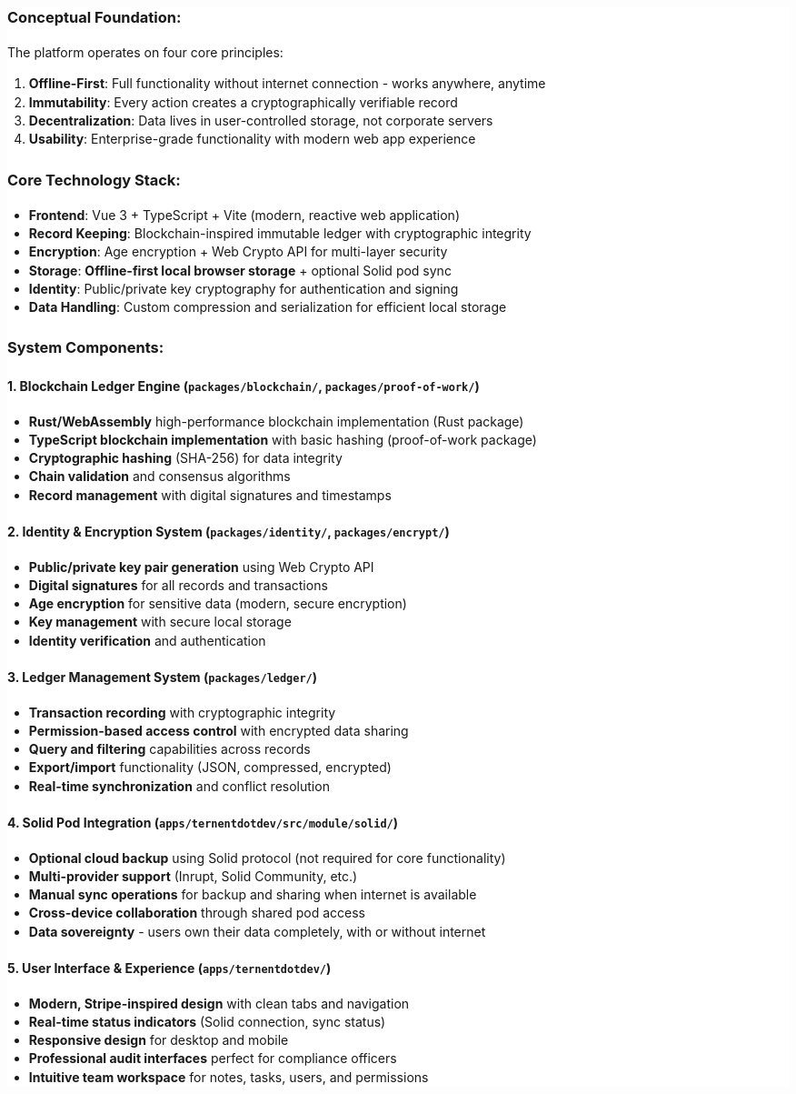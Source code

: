 ### Conceptual Foundation:
The platform operates on four core principles:
1. **Offline-First**: Full functionality without internet connection - works anywhere, anytime
2. **Immutability**: Every action creates a cryptographically verifiable record
3. **Decentralization**: Data lives in user-controlled storage, not corporate servers  
4. **Usability**: Enterprise-grade functionality with modern web app experience

### Core Technology Stack:
- **Frontend**: Vue 3 + TypeScript + Vite (modern, reactive web application)
- **Record Keeping**: Blockchain-inspired immutable ledger with cryptographic integrity
- **Encryption**: Age encryption + Web Crypto API for multi-layer security
- **Storage**: **Offline-first local browser storage** + optional Solid pod sync
- **Identity**: Public/private key cryptography for authentication and signing
- **Data Handling**: Custom compression and serialization for efficient local storage

### System Components:

#### 1. **Blockchain Ledger Engine** (`packages/blockchain/`, `packages/proof-of-work/`)
- **Rust/WebAssembly** high-performance blockchain implementation (Rust package)
- **TypeScript blockchain implementation** with basic hashing (proof-of-work package)
- **Cryptographic hashing** (SHA-256) for data integrity
- **Chain validation** and consensus algorithms
- **Record management** with digital signatures and timestamps

#### 2. **Identity & Encryption System** (`packages/identity/`, `packages/encrypt/`)
- **Public/private key pair generation** using Web Crypto API
- **Digital signatures** for all records and transactions
- **Age encryption** for sensitive data (modern, secure encryption)
- **Key management** with secure local storage
- **Identity verification** and authentication

#### 3. **Ledger Management System** (`packages/ledger/`)
- **Transaction recording** with cryptographic integrity
- **Permission-based access control** with encrypted data sharing
- **Query and filtering** capabilities across records
- **Export/import** functionality (JSON, compressed, encrypted)
- **Real-time synchronization** and conflict resolution

#### 4. **Solid Pod Integration** (`apps/ternentdotdev/src/module/solid/`)
- **Optional cloud backup** using Solid protocol (not required for core functionality)
- **Multi-provider support** (Inrupt, Solid Community, etc.)
- **Manual sync operations** for backup and sharing when internet is available
- **Cross-device collaboration** through shared pod access
- **Data sovereignty** - users own their data completely, with or without internet

#### 5. **User Interface & Experience** (`apps/ternentdotdev/`)
- **Modern, Stripe-inspired design** with clean tabs and navigation
- **Real-time status indicators** (Solid connection, sync status)
- **Responsive design** for desktop and mobile
- **Professional audit interfaces** perfect for compliance officers
- **Intuitive team workspace** for notes, tasks, users, and permissions
